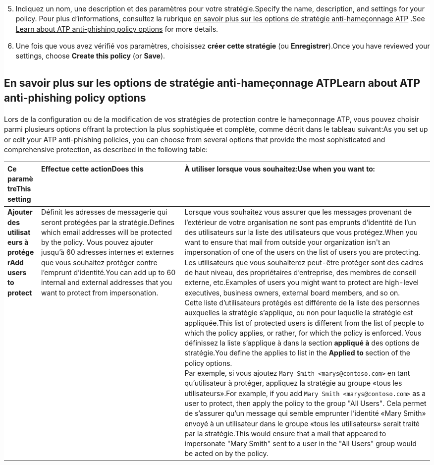 5. <span data-ttu-id="b9d8c-152">Indiquez un nom, une description et des paramètres pour votre stratégie.</span><span class="sxs-lookup"><span data-stu-id="b9d8c-152">Specify the name, description, and settings for your policy.</span></span> <span data-ttu-id="b9d8c-153">Pour plus d’informations, consultez la rubrique [en savoir plus sur les options de stratégie anti-hameçonnage ATP](#learn-about-atp-anti-phishing-policy-options) .</span><span class="sxs-lookup"><span data-stu-id="b9d8c-153">See [Learn about ATP anti-phishing policy options](#learn-about-atp-anti-phishing-policy-options) for more details.</span></span> 

6. <span data-ttu-id="b9d8c-154">Une fois que vous avez vérifié vos paramètres, choisissez **créer cette stratégie** (ou **Enregistrer**).</span><span class="sxs-lookup"><span data-stu-id="b9d8c-154">Once you have reviewed your settings, choose **Create this policy** (or **Save**).</span></span>

## <a name="learn-about-atp-anti-phishing-policy-options"></a><span data-ttu-id="b9d8c-155">En savoir plus sur les options de stratégie anti-hameçonnage ATP</span><span class="sxs-lookup"><span data-stu-id="b9d8c-155">Learn about ATP anti-phishing policy options</span></span>

<span data-ttu-id="b9d8c-156">Lors de la configuration ou de la modification de vos stratégies de protection contre le hameçonnage ATP, vous pouvez choisir parmi plusieurs options offrant la protection la plus sophistiquée et complète, comme décrit dans le tableau suivant:</span><span class="sxs-lookup"><span data-stu-id="b9d8c-156">As you set up or edit your ATP anti-phishing policies, you can choose from several options that provide the most sophisticated and comprehensive protection, as described in the following table:</span></span>
  
|<span data-ttu-id="b9d8c-157">**Ce paramètre**</span><span class="sxs-lookup"><span data-stu-id="b9d8c-157">**This setting**</span></span>|<span data-ttu-id="b9d8c-158">**Effectue cette action**</span><span class="sxs-lookup"><span data-stu-id="b9d8c-158">**Does this**</span></span>|<span data-ttu-id="b9d8c-159">**À utiliser lorsque vous souhaitez:**</span><span class="sxs-lookup"><span data-stu-id="b9d8c-159">**Use when you want to:**</span></span>|
|:-----|:-----|:-----|
|<span data-ttu-id="b9d8c-160">**Ajouter des utilisateurs à protéger**</span><span class="sxs-lookup"><span data-stu-id="b9d8c-160">**Add users to protect**</span></span> <br/> |<span data-ttu-id="b9d8c-161">Définit les adresses de messagerie qui seront protégées par la stratégie.</span><span class="sxs-lookup"><span data-stu-id="b9d8c-161">Defines which email addresses will be protected by the policy.</span></span> <span data-ttu-id="b9d8c-162">Vous pouvez ajouter jusqu’à 60 adresses internes et externes que vous souhaitez protéger contre l’emprunt d’identité.</span><span class="sxs-lookup"><span data-stu-id="b9d8c-162">You can add up to 60 internal and external addresses that you want to protect from impersonation.</span></span>  <br/> |<span data-ttu-id="b9d8c-163">Lorsque vous souhaitez vous assurer que les messages provenant de l’extérieur de votre organisation ne sont pas emprunts d’identité de l’un des utilisateurs sur la liste des utilisateurs que vous protégez.</span><span class="sxs-lookup"><span data-stu-id="b9d8c-163">When you want to ensure that mail from outside your organization isn't an impersonation of one of the users on the list of users you are protecting.</span></span> <span data-ttu-id="b9d8c-164">Les utilisateurs que vous souhaiterez peut-être protéger sont des cadres de haut niveau, des propriétaires d’entreprise, des membres de conseil externe, etc.</span><span class="sxs-lookup"><span data-stu-id="b9d8c-164">Examples of users you might want to protect are high-level executives, business owners, external board members, and so on.</span></span>  <br/> <span data-ttu-id="b9d8c-165">Cette liste d’utilisateurs protégés est différente de la liste des personnes auxquelles la stratégie s’applique, ou non pour laquelle la stratégie est appliquée.</span><span class="sxs-lookup"><span data-stu-id="b9d8c-165">This list of protected users is different from the list of people to which the policy applies, or rather, for which the policy is enforced.</span></span> <span data-ttu-id="b9d8c-166">Vous définissez la liste s’applique à dans la section **appliqué à** des options de stratégie.</span><span class="sxs-lookup"><span data-stu-id="b9d8c-166">You define the applies to list in the **Applied to** section of the policy options.</span></span>  <br/> <span data-ttu-id="b9d8c-167">Par exemple, si vous ajoutez `Mary Smith <marys@contoso.com>` en tant qu’utilisateur à protéger, appliquez la stratégie au groupe «tous les utilisateurs».</span><span class="sxs-lookup"><span data-stu-id="b9d8c-167">For example, if you add `Mary Smith <marys@contoso.com>` as a user to protect, then apply the policy to the group "All Users".</span></span> <span data-ttu-id="b9d8c-168">Cela permet de s’assurer qu’un message qui semble emprunter l’identité «Mary Smith» envoyé à un utilisateur dans le groupe «tous les utilisateurs» serait traité par la stratégie.</span><span class="sxs-lookup"><span data-stu-id="b9d8c-168">This would ensure that a mail that appeared to impersonate "Mary Smith" sent to a user in the "All Users" group would be acted on by the policy.</span></span>  <br/> |